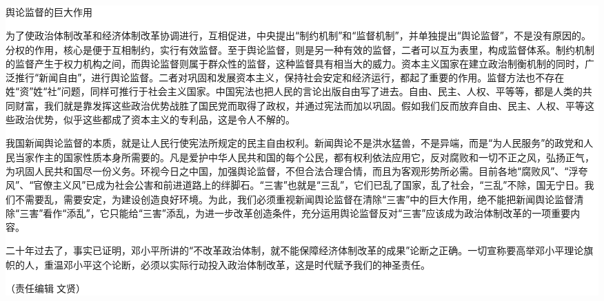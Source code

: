舆论监督的巨大作用


为了使政治体制改革和经济体制改革协调进行，互相促进，中央提出“制约机制”和“监督机制”，并单独提出“舆论监督”，不是没有原因的。分权的作用，核心是便于互相制约，实行有效监督。至于舆论监督，则是另一种有效的监督，二者可以互为表里，构成监督体系。制约机制的监督产生于权力机构之间，而舆论监督则属于群众性的监督，这种监督具有相当大的威力。资本主义国家在建立政治制衡机制的同时，广泛推行“新闻自由”，进行舆论监督。二者对巩固和发展资本主义，保持社会安定和经济运行，都起了重要的作用。监督方法也不存在姓“资”姓“社”问题，同样可推行于社会主义国家。中国宪法也把人民的言论出版自由写了进去。自由、民主、人权、平等等，都是人类的共同财富，我们就是靠发挥这些政治优势战胜了国民党而取得了政权，并通过宪法而加以巩固。假如我们反而放弃自由、民主、人权、平等这些政治优势，似乎这些都成了资本主义的专利品，这是令人不解的。


我国新闻舆论监督的本质，就是让人民行使宪法所规定的民主自由权利。新闻舆论不是洪水猛兽，不是异端，而是“为人民服务”的政党和人民当家作主的国家性质本身所需要的。凡是爱护中华人民共和国的每个公民，都有权利依法应用它，反对腐败和一切不正之风，弘扬正气，为巩固人民共和国尽一份义务。环视今日之中国，加强舆论监督，不但合法合理合情，而且为客观形势所必需。目前各地“腐败风”、“浮夸风”、“官僚主义风”已成为社会公害和前进道路上的绊脚石。“三害”也就是“三乱”，它们已乱了国家，乱了社会，“三乱”不除，国无宁日。我们不需要乱，需要安定，为建设创造良好环境。为此，我们必须重视新闻舆论监督在清除“三害”中的巨大作用，绝不能把新闻舆论监督清除“三害”看作“添乱”，它只能给“三害”添乱，为进一步改革创造条件，充分运用舆论监督反对“三害”应该成为政治体制改革的一项重要内容。


二十年过去了，事实已证明，邓小平所讲的“不改革政治体制，就不能保障经济体制改革的成果”论断之正确。一切宣称要高举邓小平理论旗帜的人，重温邓小平这个论断，必须以实际行动投入政治体制改革，这是时代赋予我们的神圣责任。

（责任编辑 文贤）


